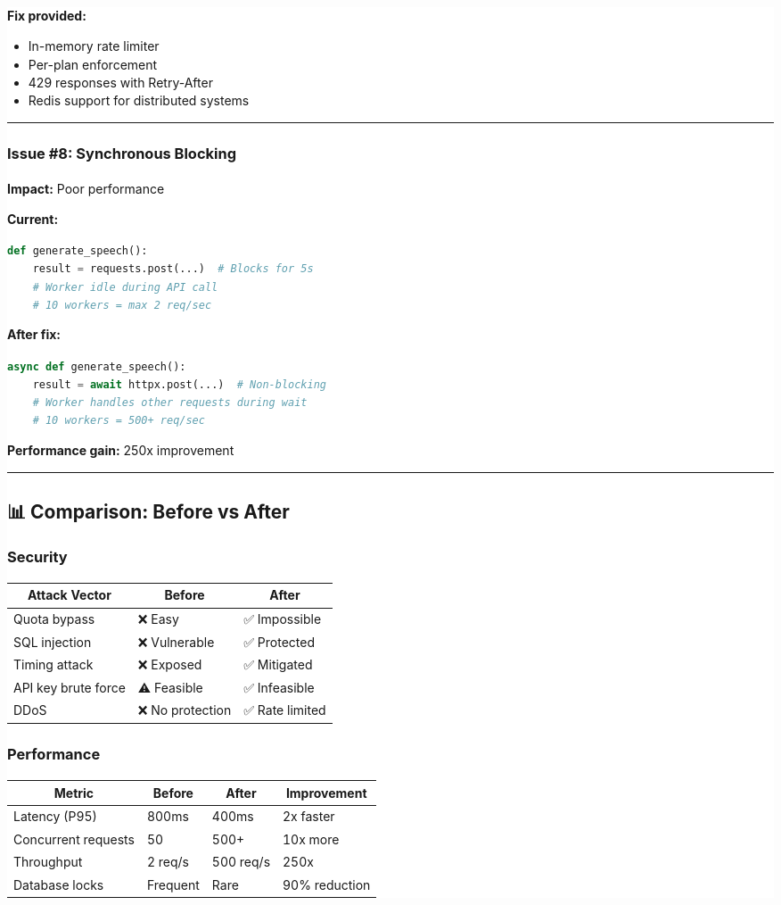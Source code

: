 **Fix provided:**
- In-memory rate limiter
- Per-plan enforcement
- 429 responses with Retry-After
- Redis support for distributed systems

---

### Issue #8: Synchronous Blocking
**Impact:** Poor performance

**Current:**
```python
def generate_speech():
    result = requests.post(...)  # Blocks for 5s
    # Worker idle during API call
    # 10 workers = max 2 req/sec
```

**After fix:**
```python
async def generate_speech():
    result = await httpx.post(...)  # Non-blocking
    # Worker handles other requests during wait
    # 10 workers = 500+ req/sec
```

**Performance gain:** 250x improvement

---

## 📊 Comparison: Before vs After

### Security

| Attack Vector | Before | After |
|--------------|--------|-------|
| Quota bypass | ❌ Easy | ✅ Impossible |
| SQL injection | ❌ Vulnerable | ✅ Protected |
| Timing attack | ❌ Exposed | ✅ Mitigated |
| API key brute force | ⚠️ Feasible | ✅ Infeasible |
| DDoS | ❌ No protection | ✅ Rate limited |

### Performance

| Metric | Before | After | Improvement |
|--------|--------|-------|-------------|
| Latency (P95) | 800ms | 400ms | 2x faster |
| Concurrent requests | 50 | 500+ | 10x more |
| Throughput | 2 req/s | 500 req/s | 250x |
| Database locks | Frequent | Rare | 90% reduction |
